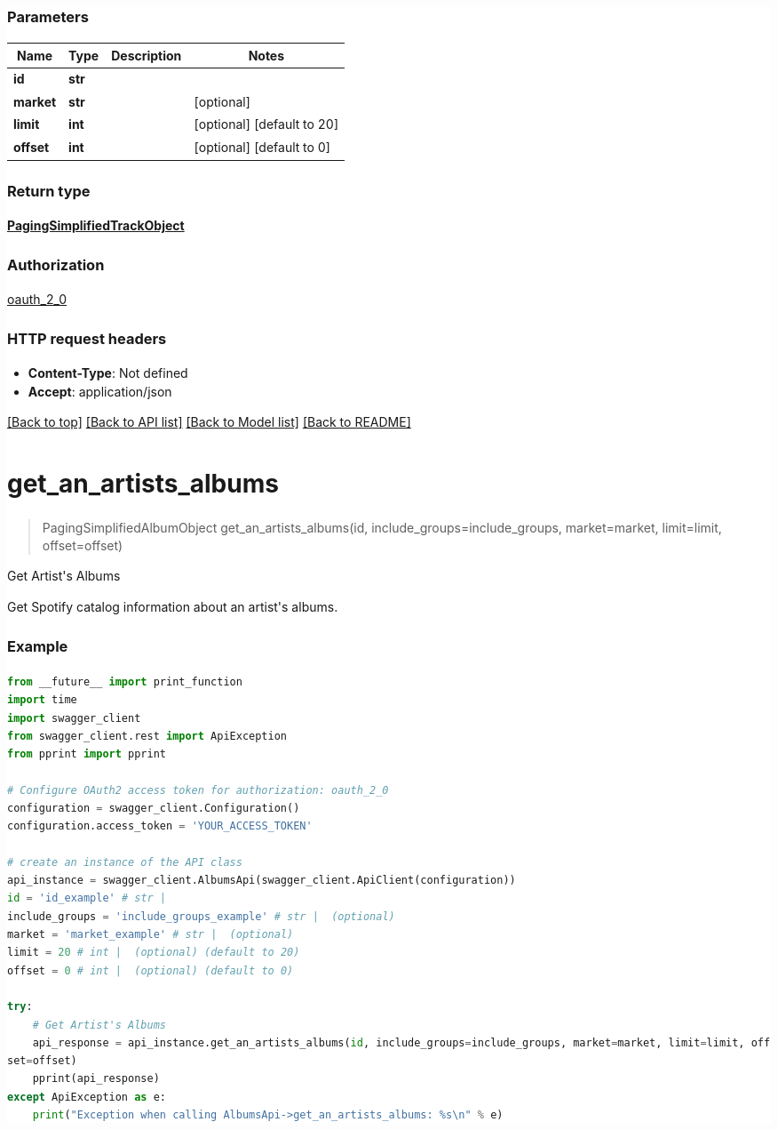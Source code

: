 ### Parameters

Name | Type | Description  | Notes
------------- | ------------- | ------------- | -------------
 **id** | **str**|  | 
 **market** | **str**|  | [optional] 
 **limit** | **int**|  | [optional] [default to 20]
 **offset** | **int**|  | [optional] [default to 0]

### Return type

[**PagingSimplifiedTrackObject**](PagingSimplifiedTrackObject.md)

### Authorization

[oauth_2_0](../README.md#oauth_2_0)

### HTTP request headers

 - **Content-Type**: Not defined
 - **Accept**: application/json

[[Back to top]](#) [[Back to API list]](../README.md#documentation-for-api-endpoints) [[Back to Model list]](../README.md#documentation-for-models) [[Back to README]](../README.md)

# **get_an_artists_albums**
> PagingSimplifiedAlbumObject get_an_artists_albums(id, include_groups=include_groups, market=market, limit=limit, offset=offset)

Get Artist's Albums 

Get Spotify catalog information about an artist's albums. 

### Example
```python
from __future__ import print_function
import time
import swagger_client
from swagger_client.rest import ApiException
from pprint import pprint

# Configure OAuth2 access token for authorization: oauth_2_0
configuration = swagger_client.Configuration()
configuration.access_token = 'YOUR_ACCESS_TOKEN'

# create an instance of the API class
api_instance = swagger_client.AlbumsApi(swagger_client.ApiClient(configuration))
id = 'id_example' # str | 
include_groups = 'include_groups_example' # str |  (optional)
market = 'market_example' # str |  (optional)
limit = 20 # int |  (optional) (default to 20)
offset = 0 # int |  (optional) (default to 0)

try:
    # Get Artist's Albums 
    api_response = api_instance.get_an_artists_albums(id, include_groups=include_groups, market=market, limit=limit, offset=offset)
    pprint(api_response)
except ApiException as e:
    print("Exception when calling AlbumsApi->get_an_artists_albums: %s\n" % e)
```
